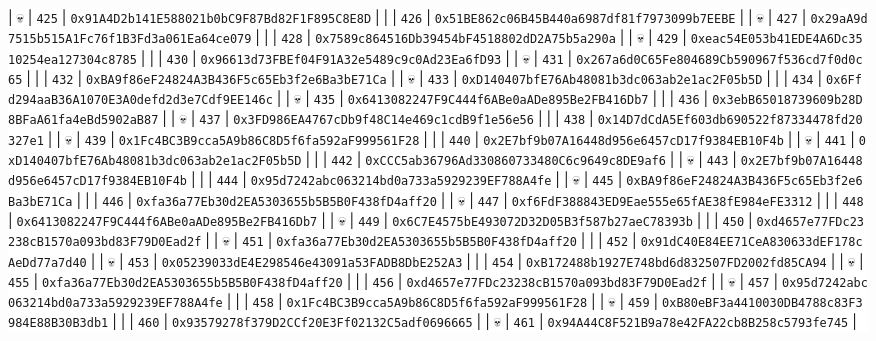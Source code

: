 | 💀 | `425` | `0x91A4D2b141E588021b0bC9F87Bd82F1F895C8E8D` |
|  | `426` | `0x51BE862c06B45B440a6987df81f7973099b7EEBE` |
| 💀 | `427` | `0x29aA9d7515b515A1Fc76f1B3Fd3a061Ea64ce079` |
|  | `428` | `0x7589c864516Db39454bF4518802dD2A75b5a290a` |
| 💀 | `429` | `0xeac54E053b41EDE4A6Dc3510254ea127304c8785` |
|  | `430` | `0x96613d73FBEf04F91A32e5489c9c0Ad23Ea6fD93` |
| 💀 | `431` | `0x267a6d0C65Fe804689Cb590967f536cd7f0d0c65` |
|  | `432` | `0xBA9f86eF24824A3B436F5c65Eb3f2e6Ba3bE71Ca` |
| 💀 | `433` | `0xD140407bfE76Ab48081b3dc063ab2e1ac2F05b5D` |
|  | `434` | `0x6Ffd294aaB36A1070E3A0defd2d3e7Cdf9EE146c` |
| 💀 | `435` | `0x6413082247F9C444f6ABe0aADe895Be2FB416Db7` |
|  | `436` | `0x3ebB65018739609b28D8BFaA61fa4eBd5902aB87` |
| 💀 | `437` | `0x3FD986EA4767cDb9f48C14e469c1cdB9f1e56e56` |
|  | `438` | `0x14D7dCdA5Ef603db690522f87334478fd20327e1` |
| 💀 | `439` | `0x1Fc4BC3B9cca5A9b86C8D5f6fa592aF999561F28` |
|  | `440` | `0x2E7bf9b07A16448d956e6457cD17f9384EB10F4b` |
| 💀 | `441` | `0xD140407bfE76Ab48081b3dc063ab2e1ac2F05b5D` |
|  | `442` | `0xCCC5ab36796Ad330860733480C6c9649c8DE9af6` |
| 💀 | `443` | `0x2E7bf9b07A16448d956e6457cD17f9384EB10F4b` |
|  | `444` | `0x95d7242abc063214bd0a733a5929239EF788A4fe` |
| 💀 | `445` | `0xBA9f86eF24824A3B436F5c65Eb3f2e6Ba3bE71Ca` |
|  | `446` | `0xfa36a77Eb30d2EA5303655b5B5B0F438fD4aff20` |
| 💀 | `447` | `0xf6FdF388843ED9Eae555e65fAE38fE984eFE3312` |
|  | `448` | `0x6413082247F9C444f6ABe0aADe895Be2FB416Db7` |
| 💀 | `449` | `0x6C7E4575bE493072D32D05B3f587b27aeC78393b` |
|  | `450` | `0xd4657e77FDc23238cB1570a093bd83F79D0Ead2f` |
| 💀 | `451` | `0xfa36a77Eb30d2EA5303655b5B5B0F438fD4aff20` |
|  | `452` | `0x91dC40E84EE71CeA830633dEF178cAeDd77a7d40` |
| 💀 | `453` | `0x05239033dE4E298546e43091a53FADB8DbE252A3` |
|  | `454` | `0xB172488b1927E748bd6d832507FD2002fd85CA94` |
| 💀 | `455` | `0xfa36a77Eb30d2EA5303655b5B5B0F438fD4aff20` |
|  | `456` | `0xd4657e77FDc23238cB1570a093bd83F79D0Ead2f` |
| 💀 | `457` | `0x95d7242abc063214bd0a733a5929239EF788A4fe` |
|  | `458` | `0x1Fc4BC3B9cca5A9b86C8D5f6fa592aF999561F28` |
| 💀 | `459` | `0xB80eBF3a4410030DB4788c83F3984E88B30B3db1` |
|  | `460` | `0x93579278f379D2CCf20E3Ff02132C5adf0696665` |
| 💀 | `461` | `0x94A44C8F521B9a78e42FA22cb8B258c5793fe745` |